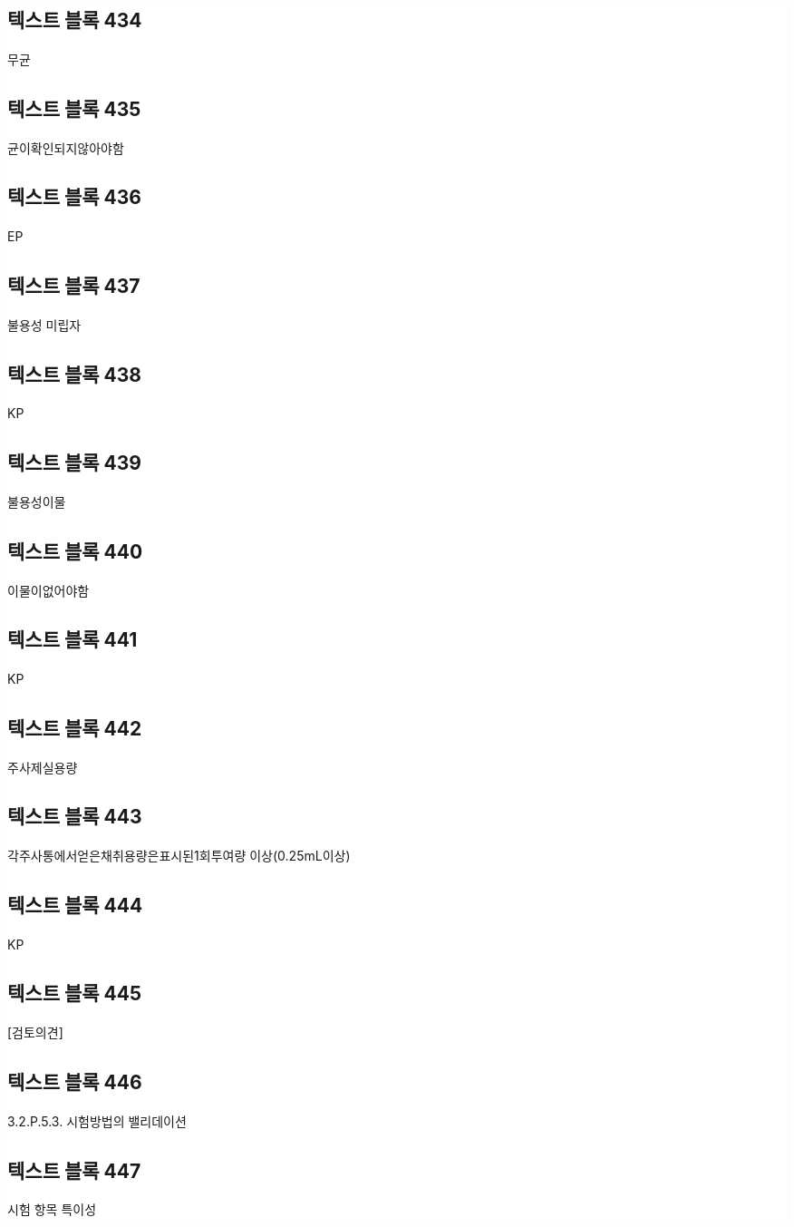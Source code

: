 ## 텍스트 블록 434
무균

## 텍스트 블록 435
균이확인되지않아야함

## 텍스트 블록 436
EP

## 텍스트 블록 437
불용성 미립자

## 텍스트 블록 438
KP

## 텍스트 블록 439
불용성이물

## 텍스트 블록 440
이물이없어야함

## 텍스트 블록 441
KP

## 텍스트 블록 442
주사제실용량

## 텍스트 블록 443
각주사통에서얻은채취용량은표시된1회투여량 이상(0.25mL이상)

## 텍스트 블록 444
KP

## 텍스트 블록 445
[검토의견]

## 텍스트 블록 446
3.2.P.5.3. 시험방법의 밸리데이션

## 텍스트 블록 447
시험 항목 특이성
